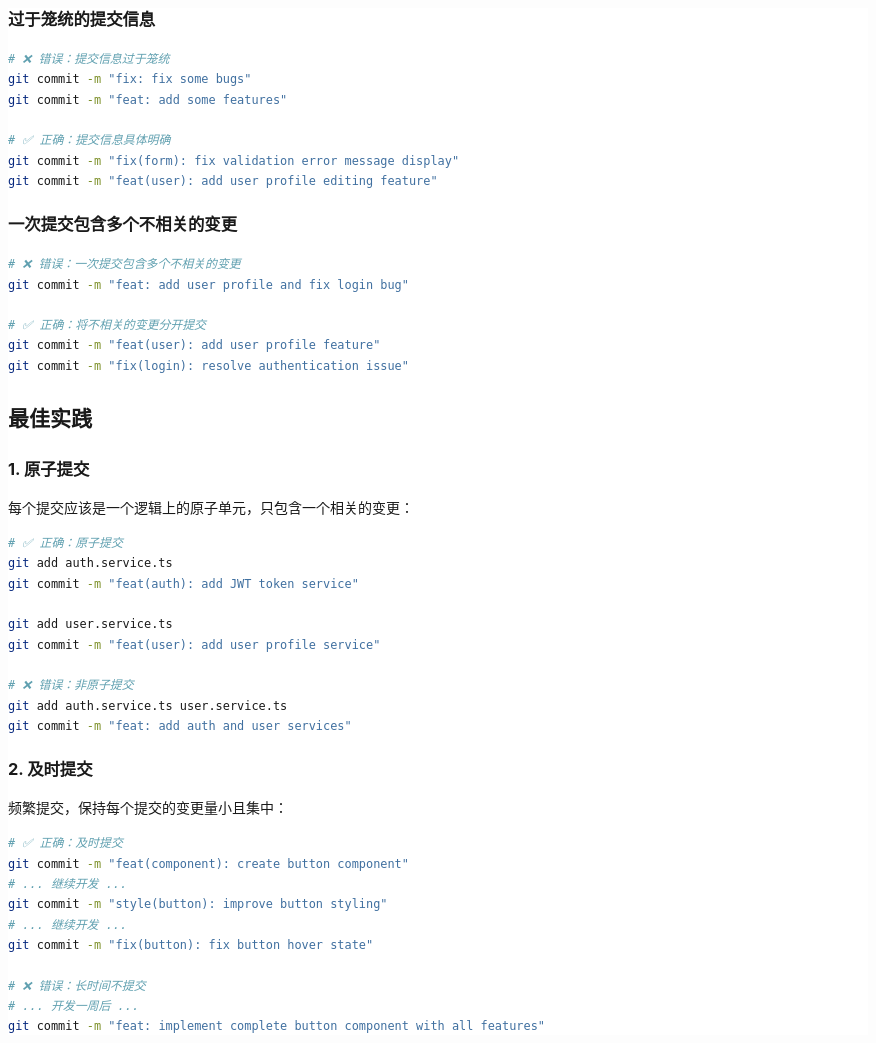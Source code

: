 ### 过于笼统的提交信息

```bash
# ❌ 错误：提交信息过于笼统
git commit -m "fix: fix some bugs"
git commit -m "feat: add some features"

# ✅ 正确：提交信息具体明确
git commit -m "fix(form): fix validation error message display"
git commit -m "feat(user): add user profile editing feature"
```

### 一次提交包含多个不相关的变更

```bash
# ❌ 错误：一次提交包含多个不相关的变更
git commit -m "feat: add user profile and fix login bug"

# ✅ 正确：将不相关的变更分开提交
git commit -m "feat(user): add user profile feature"
git commit -m "fix(login): resolve authentication issue"
```

## 最佳实践

### 1. 原子提交

每个提交应该是一个逻辑上的原子单元，只包含一个相关的变更：

```bash
# ✅ 正确：原子提交
git add auth.service.ts
git commit -m "feat(auth): add JWT token service"

git add user.service.ts
git commit -m "feat(user): add user profile service"

# ❌ 错误：非原子提交
git add auth.service.ts user.service.ts
git commit -m "feat: add auth and user services"
```

### 2. 及时提交

频繁提交，保持每个提交的变更量小且集中：

```bash
# ✅ 正确：及时提交
git commit -m "feat(component): create button component"
# ... 继续开发 ...
git commit -m "style(button): improve button styling"
# ... 继续开发 ...
git commit -m "fix(button): fix button hover state"

# ❌ 错误：长时间不提交
# ... 开发一周后 ...
git commit -m "feat: implement complete button component with all features"
```
